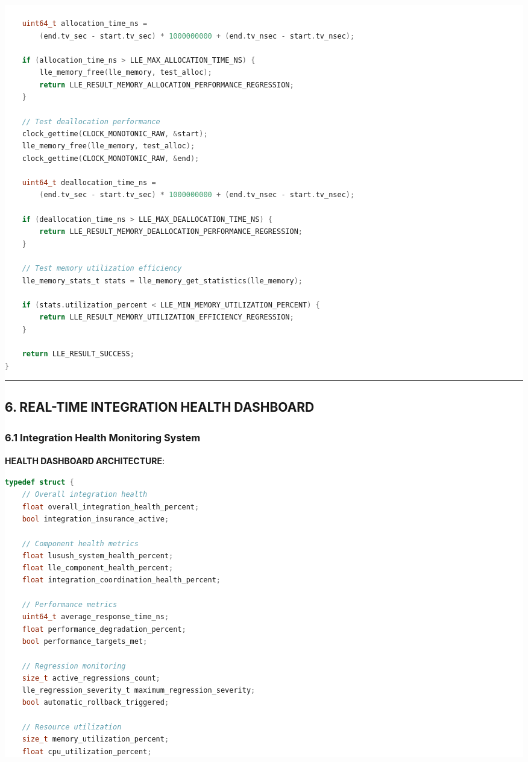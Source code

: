 ```c
    
    uint64_t allocation_time_ns = 
        (end.tv_sec - start.tv_sec) * 1000000000 + (end.tv_nsec - start.tv_nsec);
    
    if (allocation_time_ns > LLE_MAX_ALLOCATION_TIME_NS) {
        lle_memory_free(lle_memory, test_alloc);
        return LLE_RESULT_MEMORY_ALLOCATION_PERFORMANCE_REGRESSION;
    }
    
    // Test deallocation performance
    clock_gettime(CLOCK_MONOTONIC_RAW, &start);
    lle_memory_free(lle_memory, test_alloc);
    clock_gettime(CLOCK_MONOTONIC_RAW, &end);
    
    uint64_t deallocation_time_ns = 
        (end.tv_sec - start.tv_sec) * 1000000000 + (end.tv_nsec - start.tv_nsec);
    
    if (deallocation_time_ns > LLE_MAX_DEALLOCATION_TIME_NS) {
        return LLE_RESULT_MEMORY_DEALLOCATION_PERFORMANCE_REGRESSION;
    }
    
    // Test memory utilization efficiency
    lle_memory_stats_t stats = lle_memory_get_statistics(lle_memory);
    
    if (stats.utilization_percent < LLE_MIN_MEMORY_UTILIZATION_PERCENT) {
        return LLE_RESULT_MEMORY_UTILIZATION_EFFICIENCY_REGRESSION;
    }
    
    return LLE_RESULT_SUCCESS;
}
```

---

## 6. REAL-TIME INTEGRATION HEALTH DASHBOARD

### 6.1 Integration Health Monitoring System

**HEALTH DASHBOARD ARCHITECTURE**:
```c
typedef struct {
    // Overall integration health
    float overall_integration_health_percent;
    bool integration_insurance_active;
    
    // Component health metrics
    float lusush_system_health_percent;
    float lle_component_health_percent;
    float integration_coordination_health_percent;
    
    // Performance metrics
    uint64_t average_response_time_ns;
    float performance_degradation_percent;
    bool performance_targets_met;
    
    // Regression monitoring
    size_t active_regressions_count;
    lle_regression_severity_t maximum_regression_severity;
    bool automatic_rollback_triggered;
    
    // Resource utilization
    size_t memory_utilization_percent;
    float cpu_utilization_percent;
```
